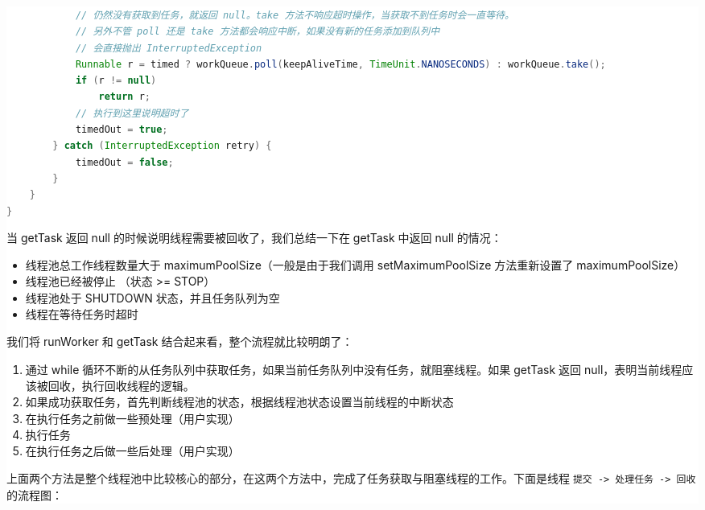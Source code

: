 ```java
            // 仍然没有获取到任务，就返回 null。take 方法不响应超时操作，当获取不到任务时会一直等待。
            // 另外不管 poll 还是 take 方法都会响应中断，如果没有新的任务添加到队列中
            // 会直接抛出 InterruptedException
            Runnable r = timed ? workQueue.poll(keepAliveTime, TimeUnit.NANOSECONDS) : workQueue.take();
            if (r != null)
                return r;
            // 执行到这里说明超时了
            timedOut = true;
        } catch (InterruptedException retry) {
            timedOut = false;
        }
    }
}
```
当 getTask 返回 null 的时候说明线程需要被回收了，我们总结一下在 getTask 中返回 null 的情况：
* 线程池总工作线程数量大于 maximumPoolSize（一般是由于我们调用 setMaximumPoolSize 方法重新设置了 maximumPoolSize）
* 线程池已经被停止 （状态 >= STOP）
* 线程池处于 SHUTDOWN 状态，并且任务队列为空
* 线程在等待任务时超时

我们将 runWorker 和 getTask 结合起来看，整个流程就比较明朗了：
1. 通过 while 循环不断的从任务队列中获取任务，如果当前任务队列中没有任务，就阻塞线程。如果 getTask 返回 null，表明当前线程应该被回收，执行回收线程的逻辑。
2. 如果成功获取任务，首先判断线程池的状态，根据线程池状态设置当前线程的中断状态
3. 在执行任务之前做一些预处理（用户实现）
4. 执行任务
5. 在执行任务之后做一些后处理（用户实现）

上面两个方法是整个线程池中比较核心的部分，在这两个方法中，完成了任务获取与阻塞线程的工作。下面是线程 `提交 -> 处理任务 -> 回收` 的流程图：
